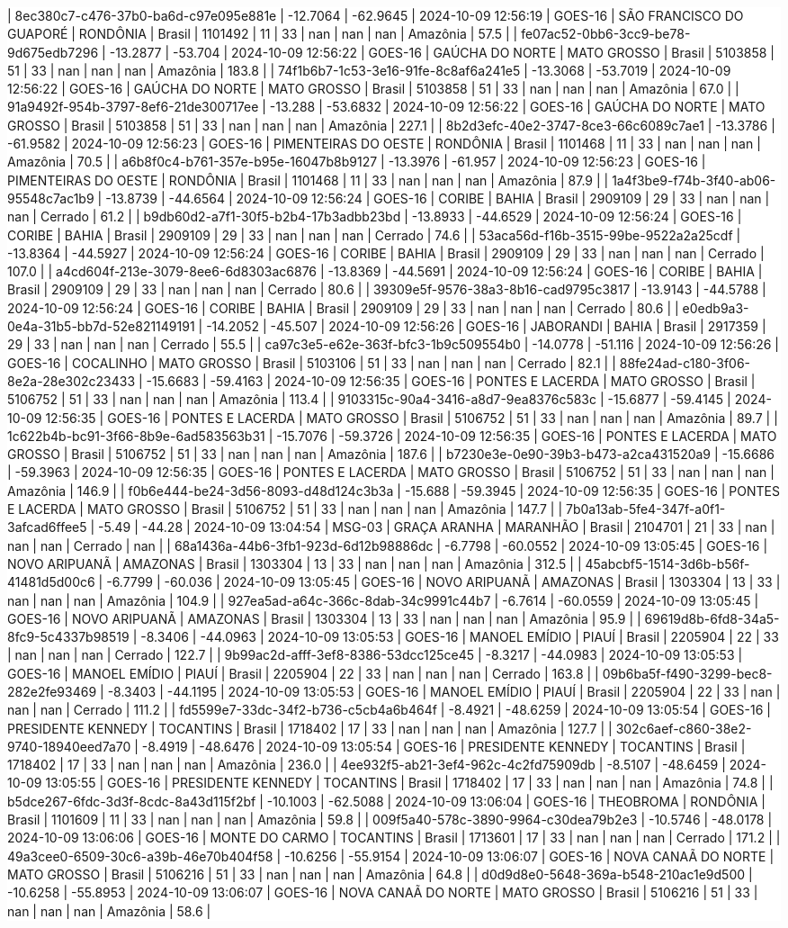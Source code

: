 | 8ec380c7-c476-37b0-ba6d-c97e095e881e | -12.7064 | -62.9645 | 2024-10-09 12:56:19 | GOES-16 | SÃO FRANCISCO DO GUAPORÉ | RONDÔNIA | Brasil | 1101492 | 11 | 33 | nan | nan | nan | Amazônia | 57.5 |
| fe07ac52-0bb6-3cc9-be78-9d675edb7296 | -13.2877 | -53.704 | 2024-10-09 12:56:22 | GOES-16 | GAÚCHA DO NORTE | MATO GROSSO | Brasil | 5103858 | 51 | 33 | nan | nan | nan | Amazônia | 183.8 |
| 74f1b6b7-1c53-3e16-91fe-8c8af6a241e5 | -13.3068 | -53.7019 | 2024-10-09 12:56:22 | GOES-16 | GAÚCHA DO NORTE | MATO GROSSO | Brasil | 5103858 | 51 | 33 | nan | nan | nan | Amazônia | 67.0 |
| 91a9492f-954b-3797-8ef6-21de300717ee | -13.288 | -53.6832 | 2024-10-09 12:56:22 | GOES-16 | GAÚCHA DO NORTE | MATO GROSSO | Brasil | 5103858 | 51 | 33 | nan | nan | nan | Amazônia | 227.1 |
| 8b2d3efc-40e2-3747-8ce3-66c6089c7ae1 | -13.3786 | -61.9582 | 2024-10-09 12:56:23 | GOES-16 | PIMENTEIRAS DO OESTE | RONDÔNIA | Brasil | 1101468 | 11 | 33 | nan | nan | nan | Amazônia | 70.5 |
| a6b8f0c4-b761-357e-b95e-16047b8b9127 | -13.3976 | -61.957 | 2024-10-09 12:56:23 | GOES-16 | PIMENTEIRAS DO OESTE | RONDÔNIA | Brasil | 1101468 | 11 | 33 | nan | nan | nan | Amazônia | 87.9 |
| 1a4f3be9-f74b-3f40-ab06-95548c7ac1b9 | -13.8739 | -44.6564 | 2024-10-09 12:56:24 | GOES-16 | CORIBE | BAHIA | Brasil | 2909109 | 29 | 33 | nan | nan | nan | Cerrado | 61.2 |
| b9db60d2-a7f1-30f5-b2b4-17b3adbb23bd | -13.8933 | -44.6529 | 2024-10-09 12:56:24 | GOES-16 | CORIBE | BAHIA | Brasil | 2909109 | 29 | 33 | nan | nan | nan | Cerrado | 74.6 |
| 53aca56d-f16b-3515-99be-9522a2a25cdf | -13.8364 | -44.5927 | 2024-10-09 12:56:24 | GOES-16 | CORIBE | BAHIA | Brasil | 2909109 | 29 | 33 | nan | nan | nan | Cerrado | 107.0 |
| a4cd604f-213e-3079-8ee6-6d8303ac6876 | -13.8369 | -44.5691 | 2024-10-09 12:56:24 | GOES-16 | CORIBE | BAHIA | Brasil | 2909109 | 29 | 33 | nan | nan | nan | Cerrado | 80.6 |
| 39309e5f-9576-38a3-8b16-cad9795c3817 | -13.9143 | -44.5788 | 2024-10-09 12:56:24 | GOES-16 | CORIBE | BAHIA | Brasil | 2909109 | 29 | 33 | nan | nan | nan | Cerrado | 80.6 |
| e0edb9a3-0e4a-31b5-bb7d-52e821149191 | -14.2052 | -45.507 | 2024-10-09 12:56:26 | GOES-16 | JABORANDI | BAHIA | Brasil | 2917359 | 29 | 33 | nan | nan | nan | Cerrado | 55.5 |
| ca97c3e5-e62e-363f-bfc3-1b9c509554b0 | -14.0778 | -51.116 | 2024-10-09 12:56:26 | GOES-16 | COCALINHO | MATO GROSSO | Brasil | 5103106 | 51 | 33 | nan | nan | nan | Cerrado | 82.1 |
| 88fe24ad-c180-3f06-8e2a-28e302c23433 | -15.6683 | -59.4163 | 2024-10-09 12:56:35 | GOES-16 | PONTES E LACERDA | MATO GROSSO | Brasil | 5106752 | 51 | 33 | nan | nan | nan | Amazônia | 113.4 |
| 9103315c-90a4-3416-a8d7-9ea8376c583c | -15.6877 | -59.4145 | 2024-10-09 12:56:35 | GOES-16 | PONTES E LACERDA | MATO GROSSO | Brasil | 5106752 | 51 | 33 | nan | nan | nan | Amazônia | 89.7 |
| 1c622b4b-bc91-3f66-8b9e-6ad583563b31 | -15.7076 | -59.3726 | 2024-10-09 12:56:35 | GOES-16 | PONTES E LACERDA | MATO GROSSO | Brasil | 5106752 | 51 | 33 | nan | nan | nan | Amazônia | 187.6 |
| b7230e3e-0e90-39b3-b473-a2ca431520a9 | -15.6686 | -59.3963 | 2024-10-09 12:56:35 | GOES-16 | PONTES E LACERDA | MATO GROSSO | Brasil | 5106752 | 51 | 33 | nan | nan | nan | Amazônia | 146.9 |
| f0b6e444-be24-3d56-8093-d48d124c3b3a | -15.688 | -59.3945 | 2024-10-09 12:56:35 | GOES-16 | PONTES E LACERDA | MATO GROSSO | Brasil | 5106752 | 51 | 33 | nan | nan | nan | Amazônia | 147.7 |
| 7b0a13ab-5fe4-347f-a0f1-3afcad6ffee5 | -5.49 | -44.28 | 2024-10-09 13:04:54 | MSG-03 | GRAÇA ARANHA | MARANHÃO | Brasil | 2104701 | 21 | 33 | nan | nan | nan | Cerrado | nan |
| 68a1436a-44b6-3fb1-923d-6d12b98886dc | -6.7798 | -60.0552 | 2024-10-09 13:05:45 | GOES-16 | NOVO ARIPUANÃ | AMAZONAS | Brasil | 1303304 | 13 | 33 | nan | nan | nan | Amazônia | 312.5 |
| 45abcbf5-1514-3d6b-b56f-41481d5d00c6 | -6.7799 | -60.036 | 2024-10-09 13:05:45 | GOES-16 | NOVO ARIPUANÃ | AMAZONAS | Brasil | 1303304 | 13 | 33 | nan | nan | nan | Amazônia | 104.9 |
| 927ea5ad-a64c-366c-8dab-34c9991c44b7 | -6.7614 | -60.0559 | 2024-10-09 13:05:45 | GOES-16 | NOVO ARIPUANÃ | AMAZONAS | Brasil | 1303304 | 13 | 33 | nan | nan | nan | Amazônia | 95.9 |
| 69619d8b-6fd8-34a5-8fc9-5c4337b98519 | -8.3406 | -44.0963 | 2024-10-09 13:05:53 | GOES-16 | MANOEL EMÍDIO | PIAUÍ | Brasil | 2205904 | 22 | 33 | nan | nan | nan | Cerrado | 122.7 |
| 9b99ac2d-afff-3ef8-8386-53dcc125ce45 | -8.3217 | -44.0983 | 2024-10-09 13:05:53 | GOES-16 | MANOEL EMÍDIO | PIAUÍ | Brasil | 2205904 | 22 | 33 | nan | nan | nan | Cerrado | 163.8 |
| 09b6ba5f-f490-3299-bec8-282e2fe93469 | -8.3403 | -44.1195 | 2024-10-09 13:05:53 | GOES-16 | MANOEL EMÍDIO | PIAUÍ | Brasil | 2205904 | 22 | 33 | nan | nan | nan | Cerrado | 111.2 |
| fd5599e7-33dc-34f2-b736-c5cb4a6b464f | -8.4921 | -48.6259 | 2024-10-09 13:05:54 | GOES-16 | PRESIDENTE KENNEDY | TOCANTINS | Brasil | 1718402 | 17 | 33 | nan | nan | nan | Amazônia | 127.7 |
| 302c6aef-c860-38e2-9740-18940eed7a70 | -8.4919 | -48.6476 | 2024-10-09 13:05:54 | GOES-16 | PRESIDENTE KENNEDY | TOCANTINS | Brasil | 1718402 | 17 | 33 | nan | nan | nan | Amazônia | 236.0 |
| 4ee932f5-ab21-3ef4-962c-4c2fd75909db | -8.5107 | -48.6459 | 2024-10-09 13:05:55 | GOES-16 | PRESIDENTE KENNEDY | TOCANTINS | Brasil | 1718402 | 17 | 33 | nan | nan | nan | Amazônia | 74.8 |
| b5dce267-6fdc-3d3f-8cdc-8a43d115f2bf | -10.1003 | -62.5088 | 2024-10-09 13:06:04 | GOES-16 | THEOBROMA | RONDÔNIA | Brasil | 1101609 | 11 | 33 | nan | nan | nan | Amazônia | 59.8 |
| 009f5a40-578c-3890-9964-c30dea79b2e3 | -10.5746 | -48.0178 | 2024-10-09 13:06:06 | GOES-16 | MONTE DO CARMO | TOCANTINS | Brasil | 1713601 | 17 | 33 | nan | nan | nan | Cerrado | 171.2 |
| 49a3cee0-6509-30c6-a39b-46e70b404f58 | -10.6256 | -55.9154 | 2024-10-09 13:06:07 | GOES-16 | NOVA CANAÃ DO NORTE | MATO GROSSO | Brasil | 5106216 | 51 | 33 | nan | nan | nan | Amazônia | 64.8 |
| d0d9d8e0-5648-369a-b548-210ac1e9d500 | -10.6258 | -55.8953 | 2024-10-09 13:06:07 | GOES-16 | NOVA CANAÃ DO NORTE | MATO GROSSO | Brasil | 5106216 | 51 | 33 | nan | nan | nan | Amazônia | 58.6 |